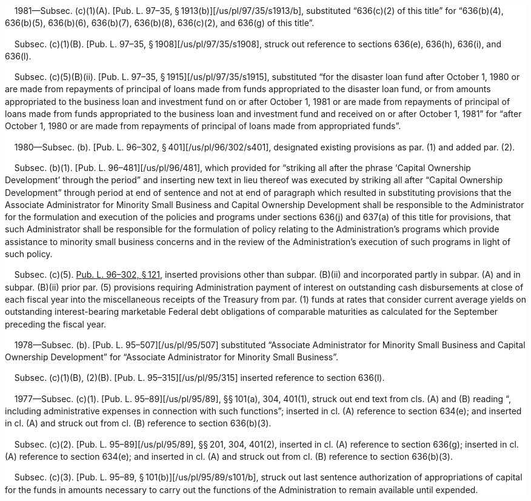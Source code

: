    1981—Subsec. (c)(1)(A). [Pub. L. 97–35, § 1913(b)][/us/pl/97/35/s1913/b], substituted “636(c)(2) of this title” for “636(b)(4), 636(b)(5), 636(b)(6), 636(b)(7), 636(b)(8), 636(c)(2), and 636(g) of this title”.

    Subsec. (c)(1)(B). [Pub. L. 97–35, § 1908][/us/pl/97/35/s1908], struck out reference to sections 636(e), 636(h), 636(i), and 636(l).

    Subsec. (c)(5)(B)(ii). [Pub. L. 97–35, § 1915][/us/pl/97/35/s1915], substituted “for the disaster loan fund after October 1, 1980 or are made from repayments of principal of loans made from funds appropriated to the disaster loan fund, or from amounts appropriated to the business loan and investment fund on or after October 1, 1981 or are made from repayments of principal of loans made from funds appropriated to the business loan and investment fund and received on or after October 1, 1981” for “after October 1, 1980 or are made from repayments of principal of loans made from appropriated funds”.

    1980—Subsec. (b). [Pub. L. 96–302, § 401][/us/pl/96/302/s401], designated existing provisions as par. (1) and added par. (2).

    Subsec. (b)(1). [Pub. L. 96–481][/us/pl/96/481], which provided for “striking all after the phrase ‘Capital Ownership Development’ through the period” and inserting new text in lieu thereof was executed by striking all after “Capital Ownership Development” through period at end of sentence and not at end of paragraph which resulted in substituting provisions that the Associate Administrator for Minority Small Business and Capital Ownership Development shall be responsible to the Administrator for the formulation and execution of the policies and programs under sections 636(j) and 637(a) of this title for provisions, that such Administrator shall be responsible for the formulation of policy relating to the Administration’s programs which provide assistance to minority small business concerns and in the review of the Administration’s execution of such programs in light of such policy.

    Subsec. (c)(5). [Pub. L. 96–302, § 121][/us/pl/96/302/s121], inserted provisions other than subpar. (B)(ii) and incorporated partly in subpar. (A) and in subpar. (B)(ii) prior par. (5) provisions requiring Administration payment of interest on outstanding cash disbursements at close of each fiscal year into the miscellaneous receipts of the Treasury from par. (1) funds at rates that consider current average yields on outstanding interest-bearing marketable Federal debt obligations of comparable maturities as calculated for the September preceding the fiscal year.

    1978—Subsec. (b). [Pub. L. 95–507][/us/pl/95/507] substituted “Associate Administrator for Minority Small Business and Capital Ownership Development” for “Associate Administrator for Minority Small Business”.

    Subsec. (c)(1)(B), (2)(B). [Pub. L. 95–315][/us/pl/95/315] inserted reference to section 636(l).

    1977—Subsec. (c)(1). [Pub. L. 95–89][/us/pl/95/89], §§ 101(a), 304, 401(1), struck out end text from cls. (A) and (B) reading “, including administrative expenses in connection with such functions”; inserted in cl. (A) reference to section 634(e); and inserted in cl. (A) and struck out from cl. (B) reference to section 636(b)(3).

    Subsec. (c)(2). [Pub. L. 95–89][/us/pl/95/89], §§ 201, 304, 401(2), inserted in cl. (A) reference to section 636(g); inserted in cl. (A) reference to section 634(e); and inserted in cl. (A) and struck out from cl. (B) reference to section 636(b)(3).

    Subsec. (c)(3). [Pub. L. 95–89, § 101(b)][/us/pl/95/89/s101/b], struck out last sentence authorization of appropriations of capital for the funds in amounts necessary to carry out the functions of the Administration to remain available until expended.


[/us/usc/t15/s671]: https://publicdocs.github.io/go/links?ns=uslm&ref=%2Fus%2Fusc%2Ft15%2Fs671
[/us/usc/t15/s657b]: https://publicdocs.github.io/go/links?ns=uslm&ref=%2Fus%2Fusc%2Ft15%2Fs657b
[/us/usc/t15/s649]: https://publicdocs.github.io/go/links?ns=uslm&ref=%2Fus%2Fusc%2Ft15%2Fs649
[/us/usc/t15/s636]: https://publicdocs.github.io/go/links?ns=uslm&ref=%2Fus%2Fusc%2Ft15%2Fs636
[/us/usc/t15/s695]: https://publicdocs.github.io/go/links?ns=uslm&ref=%2Fus%2Fusc%2Ft15%2Fs695
[/us/usc/t15/s681]: https://publicdocs.github.io/go/links?ns=uslm&ref=%2Fus%2Fusc%2Ft15%2Fs681
[/us/usc/t15/s681]: https://publicdocs.github.io/go/links?ns=uslm&ref=%2Fus%2Fusc%2Ft15%2Fs681
[/us/usc/t15/s681]: https://publicdocs.github.io/go/links?ns=uslm&ref=%2Fus%2Fusc%2Ft15%2Fs681
[/us/pl/85/536/s2]: https://publicdocs.github.io/go/links?ns=uslm&ref=%2Fus%2Fpl%2F85%2F536%2Fs2
[/us/stat/72/384]: https://publicdocs.github.io/go/links?ns=uslm&ref=%2Fus%2Fstat%2F72%2F384
[/us/pl/85/699/s202]: https://publicdocs.github.io/go/links?ns=uslm&ref=%2Fus%2Fpl%2F85%2F699%2Fs202
[/us/stat/72/690]: https://publicdocs.github.io/go/links?ns=uslm&ref=%2Fus%2Fstat%2F72%2F690
[/us/pl/87/341/s11/h/1]: https://publicdocs.github.io/go/links?ns=uslm&ref=%2Fus%2Fpl%2F87%2F341%2Fs11%2Fh%2F1
[/us/stat/75/757]: https://publicdocs.github.io/go/links?ns=uslm&ref=%2Fus%2Fstat%2F75%2F757
[/us/pl/86/367/s1]: https://publicdocs.github.io/go/links?ns=uslm&ref=%2Fus%2Fpl%2F86%2F367%2Fs1
[/us/stat/73/647]: https://publicdocs.github.io/go/links?ns=uslm&ref=%2Fus%2Fstat%2F73%2F647
[/us/pl/87/70/s305/c]: https://publicdocs.github.io/go/links?ns=uslm&ref=%2Fus%2Fpl%2F87%2F70%2Fs305%2Fc
[/us/stat/75/167]: https://publicdocs.github.io/go/links?ns=uslm&ref=%2Fus%2Fstat%2F75%2F167
[/us/pl/87/198]: https://publicdocs.github.io/go/links?ns=uslm&ref=%2Fus%2Fpl%2F87%2F198
[/us/stat/75/468]: https://publicdocs.github.io/go/links?ns=uslm&ref=%2Fus%2Fstat%2F75%2F468
[/us/pl/87/305/s3]: https://publicdocs.github.io/go/links?ns=uslm&ref=%2Fus%2Fpl%2F87%2F305%2Fs3
[/us/stat/75/666]: https://publicdocs.github.io/go/links?ns=uslm&ref=%2Fus%2Fstat%2F75%2F666
[/us/pl/87/341]: https://publicdocs.github.io/go/links?ns=uslm&ref=%2Fus%2Fpl%2F87%2F341
[/us/stat/75/757]: https://publicdocs.github.io/go/links?ns=uslm&ref=%2Fus%2Fstat%2F75%2F757
[/us/pl/87/550/s1/a]: https://publicdocs.github.io/go/links?ns=uslm&ref=%2Fus%2Fpl%2F87%2F550%2Fs1%2Fa
[/us/stat/76/220]: https://publicdocs.github.io/go/links?ns=uslm&ref=%2Fus%2Fstat%2F76%2F220
[/us/pl/89/59]: https://publicdocs.github.io/go/links?ns=uslm&ref=%2Fus%2Fpl%2F89%2F59
[/us/stat/79/207]: https://publicdocs.github.io/go/links?ns=uslm&ref=%2Fus%2Fstat%2F79%2F207
[/us/pl/89/78]: https://publicdocs.github.io/go/links?ns=uslm&ref=%2Fus%2Fpl%2F89%2F78
[/us/stat/79/243]: https://publicdocs.github.io/go/links?ns=uslm&ref=%2Fus%2Fstat%2F79%2F243
[/us/pl/89/117/s316/d]: https://publicdocs.github.io/go/links?ns=uslm&ref=%2Fus%2Fpl%2F89%2F117%2Fs316%2Fd
[/us/stat/79/484]: https://publicdocs.github.io/go/links?ns=uslm&ref=%2Fus%2Fstat%2F79%2F484
[/us/pl/89/334]: https://publicdocs.github.io/go/links?ns=uslm&ref=%2Fus%2Fpl%2F89%2F334
[/us/stat/79/1294]: https://publicdocs.github.io/go/links?ns=uslm&ref=%2Fus%2Fstat%2F79%2F1294
[/us/pl/89/409]: https://publicdocs.github.io/go/links?ns=uslm&ref=%2Fus%2Fpl%2F89%2F409
[/us/stat/80/132]: https://publicdocs.github.io/go/links?ns=uslm&ref=%2Fus%2Fstat%2F80%2F132
[/us/pl/89/779/s8/a]: https://publicdocs.github.io/go/links?ns=uslm&ref=%2Fus%2Fpl%2F89%2F779%2Fs8%2Fa
[/us/stat/80/1364]: https://publicdocs.github.io/go/links?ns=uslm&ref=%2Fus%2Fstat%2F80%2F1364
[/us/pl/90/104/s102]: https://publicdocs.github.io/go/links?ns=uslm&ref=%2Fus%2Fpl%2F90%2F104%2Fs102
[/us/stat/81/268]: https://publicdocs.github.io/go/links?ns=uslm&ref=%2Fus%2Fstat%2F81%2F268
[/us/pl/90/448/s1721]: https://publicdocs.github.io/go/links?ns=uslm&ref=%2Fus%2Fpl%2F90%2F448%2Fs1721
[/us/stat/82/610]: https://publicdocs.github.io/go/links?ns=uslm&ref=%2Fus%2Fstat%2F82%2F610
[/us/pl/91/173/s504/c]: https://publicdocs.github.io/go/links?ns=uslm&ref=%2Fus%2Fpl%2F91%2F173%2Fs504%2Fc
[/us/stat/83/802]: https://publicdocs.github.io/go/links?ns=uslm&ref=%2Fus%2Fstat%2F83%2F802
[/us/pl/91/558/s101]: https://publicdocs.github.io/go/links?ns=uslm&ref=%2Fus%2Fpl%2F91%2F558%2Fs101
[/us/stat/84/1468]: https://publicdocs.github.io/go/links?ns=uslm&ref=%2Fus%2Fstat%2F84%2F1468
[/us/pl/91/596/s28/c]: https://publicdocs.github.io/go/links?ns=uslm&ref=%2Fus%2Fpl%2F91%2F596%2Fs28%2Fc
[/us/stat/84/1618]: https://publicdocs.github.io/go/links?ns=uslm&ref=%2Fus%2Fstat%2F84%2F1618
[/us/pl/91/597/s25/c]: https://publicdocs.github.io/go/links?ns=uslm&ref=%2Fus%2Fpl%2F91%2F597%2Fs25%2Fc
[/us/stat/84/1634]: https://publicdocs.github.io/go/links?ns=uslm&ref=%2Fus%2Fstat%2F84%2F1634
[/us/pl/92/16]: https://publicdocs.github.io/go/links?ns=uslm&ref=%2Fus%2Fpl%2F92%2F16
[/us/stat/85/39]: https://publicdocs.github.io/go/links?ns=uslm&ref=%2Fus%2Fstat%2F85%2F39
[/us/pl/92/320/s1]: https://publicdocs.github.io/go/links?ns=uslm&ref=%2Fus%2Fpl%2F92%2F320%2Fs1
[/us/stat/86/382]: https://publicdocs.github.io/go/links?ns=uslm&ref=%2Fus%2Fstat%2F86%2F382
[/us/pl/92/385/s2/b]: https://publicdocs.github.io/go/links?ns=uslm&ref=%2Fus%2Fpl%2F92%2F385%2Fs2%2Fb
[/us/stat/86/556]: https://publicdocs.github.io/go/links?ns=uslm&ref=%2Fus%2Fstat%2F86%2F556
[/us/pl/92/500/s8/b]: https://publicdocs.github.io/go/links?ns=uslm&ref=%2Fus%2Fpl%2F92%2F500%2Fs8%2Fb
[/us/stat/86/899]: https://publicdocs.github.io/go/links?ns=uslm&ref=%2Fus%2Fstat%2F86%2F899
[/us/pl/92/595/s3/a]: https://publicdocs.github.io/go/links?ns=uslm&ref=%2Fus%2Fpl%2F92%2F595%2Fs3%2Fa
[/us/stat/86/1316]: https://publicdocs.github.io/go/links?ns=uslm&ref=%2Fus%2Fstat%2F86%2F1316
[/us/pl/93/237]: https://publicdocs.github.io/go/links?ns=uslm&ref=%2Fus%2Fpl%2F93%2F237
[/us/stat/87/1023-1025]: https://publicdocs.github.io/go/links?ns=uslm&ref=%2Fus%2Fstat%2F87%2F1023-1025
[/us/pl/93/386]: https://publicdocs.github.io/go/links?ns=uslm&ref=%2Fus%2Fpl%2F93%2F386
[/us/stat/88/742]: https://publicdocs.github.io/go/links?ns=uslm&ref=%2Fus%2Fstat%2F88%2F742
[/us/pl/94/273/s2/5]: https://publicdocs.github.io/go/links?ns=uslm&ref=%2Fus%2Fpl%2F94%2F273%2Fs2%2F5
[/us/stat/90/375]: https://publicdocs.github.io/go/links?ns=uslm&ref=%2Fus%2Fstat%2F90%2F375
[/us/pl/95/14]: https://publicdocs.github.io/go/links?ns=uslm&ref=%2Fus%2Fpl%2F95%2F14
[/us/stat/91/25]: https://publicdocs.github.io/go/links?ns=uslm&ref=%2Fus%2Fstat%2F91%2F25
[/us/pl/95/89/s101/a]: https://publicdocs.github.io/go/links?ns=uslm&ref=%2Fus%2Fpl%2F95%2F89%2Fs101%2Fa
[/us/stat/91/553]: https://publicdocs.github.io/go/links?ns=uslm&ref=%2Fus%2Fstat%2F91%2F553
[/us/pl/95/315/s4]: https://publicdocs.github.io/go/links?ns=uslm&ref=%2Fus%2Fpl%2F95%2F315%2Fs4
[/us/stat/92/379]: https://publicdocs.github.io/go/links?ns=uslm&ref=%2Fus%2Fstat%2F92%2F379
[/us/pl/95/507/s206]: https://publicdocs.github.io/go/links?ns=uslm&ref=%2Fus%2Fpl%2F95%2F507%2Fs206
[/us/stat/92/1766]: https://publicdocs.github.io/go/links?ns=uslm&ref=%2Fus%2Fstat%2F92%2F1766
[/us/pl/96/302/s121]: https://publicdocs.github.io/go/links?ns=uslm&ref=%2Fus%2Fpl%2F96%2F302%2Fs121
[/us/stat/94/842]: https://publicdocs.github.io/go/links?ns=uslm&ref=%2Fus%2Fstat%2F94%2F842
[/us/pl/96/481/s103]: https://publicdocs.github.io/go/links?ns=uslm&ref=%2Fus%2Fpl%2F96%2F481%2Fs103
[/us/stat/94/2321]: https://publicdocs.github.io/go/links?ns=uslm&ref=%2Fus%2Fstat%2F94%2F2321
[/us/pl/97/35]: https://publicdocs.github.io/go/links?ns=uslm&ref=%2Fus%2Fpl%2F97%2F35
[/us/stat/95/778]: https://publicdocs.github.io/go/links?ns=uslm&ref=%2Fus%2Fstat%2F95%2F778
[/us/pl/98/270/s306]: https://publicdocs.github.io/go/links?ns=uslm&ref=%2Fus%2Fpl%2F98%2F270%2Fs306
[/us/stat/98/161]: https://publicdocs.github.io/go/links?ns=uslm&ref=%2Fus%2Fstat%2F98%2F161
[/us/pl/98/352/s5]: https://publicdocs.github.io/go/links?ns=uslm&ref=%2Fus%2Fpl%2F98%2F352%2Fs5
[/us/stat/98/331]: https://publicdocs.github.io/go/links?ns=uslm&ref=%2Fus%2Fstat%2F98%2F331
[/us/pl/98/362]: https://publicdocs.github.io/go/links?ns=uslm&ref=%2Fus%2Fpl%2F98%2F362
[/us/stat/98/431]: https://publicdocs.github.io/go/links?ns=uslm&ref=%2Fus%2Fstat%2F98%2F431
[/us/pl/100/590/s111/a]: https://publicdocs.github.io/go/links?ns=uslm&ref=%2Fus%2Fpl%2F100%2F590%2Fs111%2Fa
[/us/stat/102/2995]: https://publicdocs.github.io/go/links?ns=uslm&ref=%2Fus%2Fstat%2F102%2F2995
[/us/pl/100/656/s401/a]: https://publicdocs.github.io/go/links?ns=uslm&ref=%2Fus%2Fpl%2F100%2F656%2Fs401%2Fa
[/us/stat/102/3873]: https://publicdocs.github.io/go/links?ns=uslm&ref=%2Fus%2Fstat%2F102%2F3873
[/us/pl/101/37/s11/a]: https://publicdocs.github.io/go/links?ns=uslm&ref=%2Fus%2Fpl%2F101%2F37%2Fs11%2Fa
[/us/stat/103/73]: https://publicdocs.github.io/go/links?ns=uslm&ref=%2Fus%2Fstat%2F103%2F73
[/us/pl/101/515/s1/a]: https://publicdocs.github.io/go/links?ns=uslm&ref=%2Fus%2Fpl%2F101%2F515%2Fs1%2Fa
[/us/stat/104/2140]: https://publicdocs.github.io/go/links?ns=uslm&ref=%2Fus%2Fstat%2F104%2F2140
[/us/pl/101/574/s221/a]: https://publicdocs.github.io/go/links?ns=uslm&ref=%2Fus%2Fpl%2F101%2F574%2Fs221%2Fa
[/us/stat/104/2823]: https://publicdocs.github.io/go/links?ns=uslm&ref=%2Fus%2Fstat%2F104%2F2823
[/us/pl/102/140/s609/k]: https://publicdocs.github.io/go/links?ns=uslm&ref=%2Fus%2Fpl%2F102%2F140%2Fs609%2Fk
[/us/stat/105/831]: https://publicdocs.github.io/go/links?ns=uslm&ref=%2Fus%2Fstat%2F105%2F831
[/us/pl/103/403]: https://publicdocs.github.io/go/links?ns=uslm&ref=%2Fus%2Fpl%2F103%2F403
[/us/stat/108/4201]: https://publicdocs.github.io/go/links?ns=uslm&ref=%2Fus%2Fstat%2F108%2F4201
[/us/pl/104/208/s102]: https://publicdocs.github.io/go/links?ns=uslm&ref=%2Fus%2Fpl%2F104%2F208%2Fs102
[/us/stat/110/3009-725]: https://publicdocs.github.io/go/links?ns=uslm&ref=%2Fus%2Fstat%2F110%2F3009-725
[/us/pl/106/50/s201/a]: https://publicdocs.github.io/go/links?ns=uslm&ref=%2Fus%2Fpl%2F106%2F50%2Fs201%2Fa
[/us/stat/113/235]: https://publicdocs.github.io/go/links?ns=uslm&ref=%2Fus%2Fstat%2F113%2F235
[/us/pl/108/447/s132/a]: https://publicdocs.github.io/go/links?ns=uslm&ref=%2Fus%2Fpl%2F108%2F447%2Fs132%2Fa
[/us/stat/118/3452]: https://publicdocs.github.io/go/links?ns=uslm&ref=%2Fus%2Fstat%2F118%2F3452
[/us/pl/110/234/s12068/b/1]: https://publicdocs.github.io/go/links?ns=uslm&ref=%2Fus%2Fpl%2F110%2F234%2Fs12068%2Fb%2F1
[/us/stat/122/1410]: https://publicdocs.github.io/go/links?ns=uslm&ref=%2Fus%2Fstat%2F122%2F1410
[/us/pl/110/246/s4/a]: https://publicdocs.github.io/go/links?ns=uslm&ref=%2Fus%2Fpl%2F110%2F246%2Fs4%2Fa
[/us/stat/122/1664]: https://publicdocs.github.io/go/links?ns=uslm&ref=%2Fus%2Fstat%2F122%2F1664
[/us/pl/111/240]: https://publicdocs.github.io/go/links?ns=uslm&ref=%2Fus%2Fpl%2F111%2F240
[/us/stat/124/2521]: https://publicdocs.github.io/go/links?ns=uslm&ref=%2Fus%2Fstat%2F124%2F2521
[/us/pl/89/409/s2]: https://publicdocs.github.io/go/links?ns=uslm&ref=%2Fus%2Fpl%2F89%2F409%2Fs2
[/us/pl/85/699]: https://publicdocs.github.io/go/links?ns=uslm&ref=%2Fus%2Fpl%2F85%2F699
[/us/stat/72/689]: https://publicdocs.github.io/go/links?ns=uslm&ref=%2Fus%2Fstat%2F72%2F689
[/us/usc/t15/s661]: https://publicdocs.github.io/go/links?ns=uslm&ref=%2Fus%2Fusc%2Ft15%2Fs661
[/us/pl/104/208/s107/d]: https://publicdocs.github.io/go/links?ns=uslm&ref=%2Fus%2Fpl%2F104%2F208%2Fs107%2Fd
[/us/stat/110/3009-732]: https://publicdocs.github.io/go/links?ns=uslm&ref=%2Fus%2Fstat%2F110%2F3009-732
[/us/pl/111/240/s1131/a]: https://publicdocs.github.io/go/links?ns=uslm&ref=%2Fus%2Fpl%2F111%2F240%2Fs1131%2Fa
[/us/stat/124/2512]: https://publicdocs.github.io/go/links?ns=uslm&ref=%2Fus%2Fstat%2F124%2F2512
[/us/usc/t42/s662]: https://publicdocs.github.io/go/links?ns=uslm&ref=%2Fus%2Fusc%2Ft42%2Fs662
[/us/pl/104/193/s362/b/1]: https://publicdocs.github.io/go/links?ns=uslm&ref=%2Fus%2Fpl%2F104%2F193%2Fs362%2Fb%2F1
[/us/stat/110/2246]: https://publicdocs.github.io/go/links?ns=uslm&ref=%2Fus%2Fstat%2F110%2F2246
[/us/usc/t31/s847–849]: https://publicdocs.github.io/go/links?ns=uslm&ref=%2Fus%2Fusc%2Ft31%2Fs847%E2%80%93849
[/us/pl/97/258/s4/b]: https://publicdocs.github.io/go/links?ns=uslm&ref=%2Fus%2Fpl%2F97%2F258%2Fs4%2Fb
[/us/stat/96/1067]: https://publicdocs.github.io/go/links?ns=uslm&ref=%2Fus%2Fstat%2F96%2F1067
[/us/pl/110/234]: https://publicdocs.github.io/go/links?ns=uslm&ref=%2Fus%2Fpl%2F110%2F234
[/us/pl/110/246]: https://publicdocs.github.io/go/links?ns=uslm&ref=%2Fus%2Fpl%2F110%2F246
[/us/pl/110/234]: https://publicdocs.github.io/go/links?ns=uslm&ref=%2Fus%2Fpl%2F110%2F234